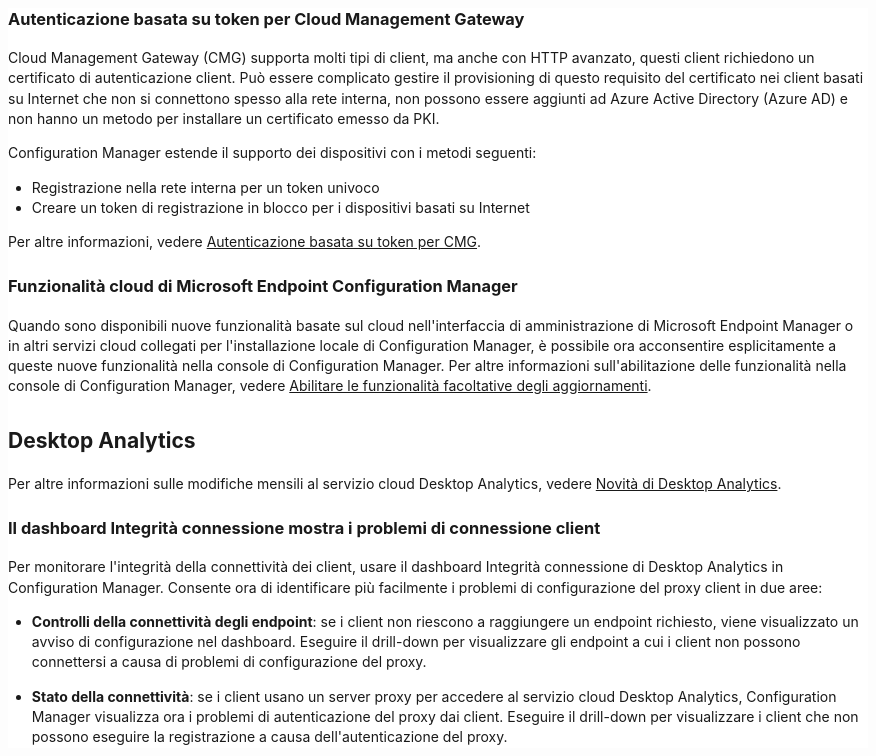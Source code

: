 ### <a name="token-based-authentication-for-cloud-management-gateway"></a>Autenticazione basata su token per Cloud Management Gateway



Cloud Management Gateway (CMG) supporta molti tipi di client, ma anche con HTTP avanzato, questi client richiedono un certificato di autenticazione client. Può essere complicato gestire il provisioning di questo requisito del certificato nei client basati su Internet che non si connettono spesso alla rete interna, non possono essere aggiunti ad Azure Active Directory (Azure AD) e non hanno un metodo per installare un certificato emesso da PKI.

Configuration Manager estende il supporto dei dispositivi con i metodi seguenti:

- Registrazione nella rete interna per un token univoco
- Creare un token di registrazione in blocco per i dispositivi basati su Internet

Per altre informazioni, vedere [Autenticazione basata su token per CMG](../../clients/deploy/deploy-clients-cmg-token.md).

### <a name="microsoft-endpoint-configuration-manager-cloud-features"></a>Funzionalità cloud di Microsoft Endpoint Configuration Manager



Quando sono disponibili nuove funzionalità basate sul cloud nell'interfaccia di amministrazione di Microsoft Endpoint Manager o in altri servizi cloud collegati per l'installazione locale di Configuration Manager, è possibile ora acconsentire esplicitamente a queste nuove funzionalità nella console di Configuration Manager. Per altre informazioni sull'abilitazione delle funzionalità nella console di Configuration Manager, vedere [Abilitare le funzionalità facoltative degli aggiornamenti](../../servers/manage/install-in-console-updates.md#bkmk_options).

## <a name="desktop-analytics"></a><a name="bkmk_da"></a> Desktop Analytics

Per altre informazioni sulle modifiche mensili al servizio cloud Desktop Analytics, vedere [Novità di Desktop Analytics](../../../desktop-analytics/whats-new.md).

### <a name="connection-health-dashboard-shows-client-connection-issues"></a>Il dashboard Integrità connessione mostra i problemi di connessione client

Per monitorare l'integrità della connettività dei client, usare il dashboard Integrità connessione di Desktop Analytics in Configuration Manager. Consente ora di identificare più facilmente i problemi di configurazione del proxy client in due aree:

- **Controlli della connettività degli endpoint**: se i client non riescono a raggiungere un endpoint richiesto, viene visualizzato un avviso di configurazione nel dashboard. Eseguire il drill-down per visualizzare gli endpoint a cui i client non possono connettersi a causa di problemi di configurazione del proxy.

- **Stato della connettività**: se i client usano un server proxy per accedere al servizio cloud Desktop Analytics, Configuration Manager visualizza ora i problemi di autenticazione del proxy dai client. Eseguire il drill-down per visualizzare i client che non possono eseguire la registrazione a causa dell'autenticazione del proxy.
